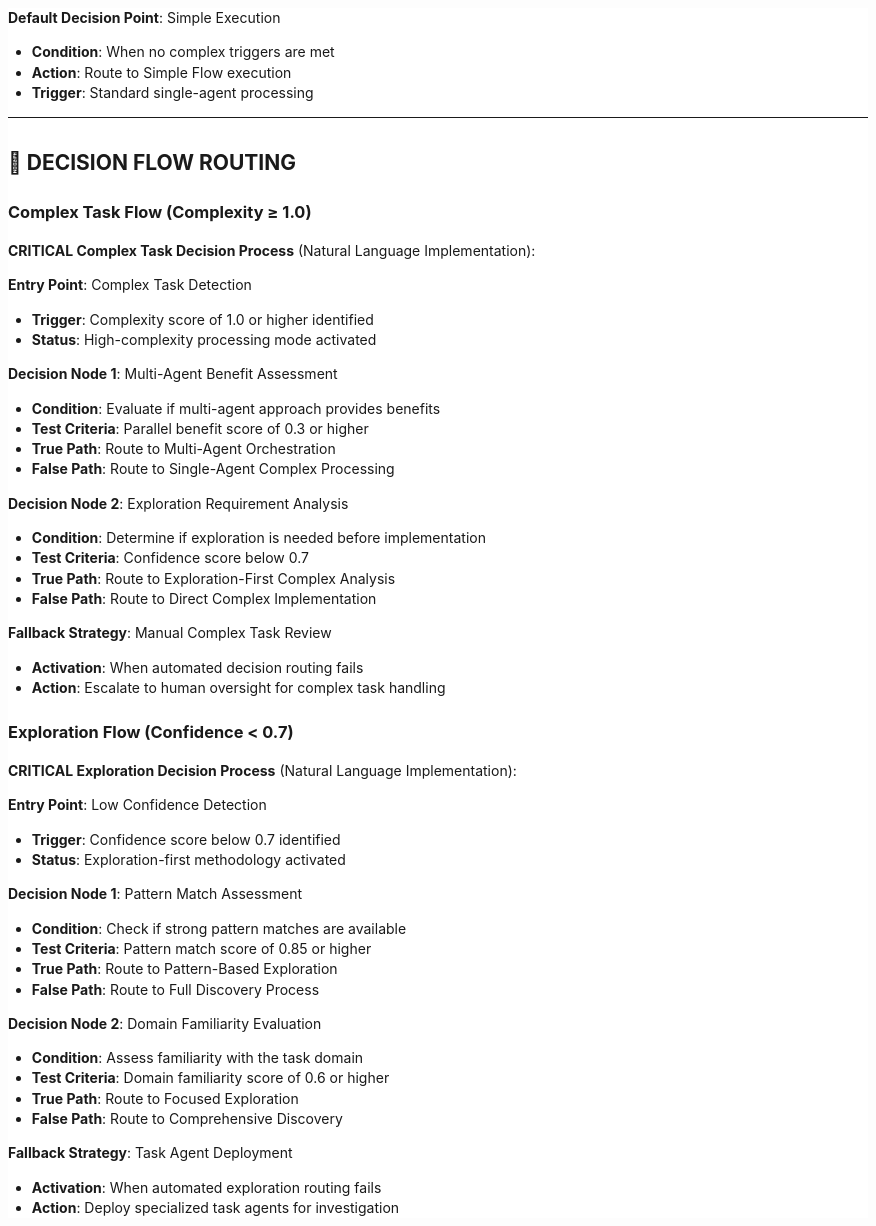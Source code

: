 **Default Decision Point**: Simple Execution
- **Condition**: When no complex triggers are met
- **Action**: Route to Simple Flow execution
- **Trigger**: Standard single-agent processing

---

## 🎯 **DECISION FLOW ROUTING**

### **Complex Task Flow (Complexity ≥ 1.0)**

**CRITICAL Complex Task Decision Process** (Natural Language Implementation):

**Entry Point**: Complex Task Detection
- **Trigger**: Complexity score of 1.0 or higher identified
- **Status**: High-complexity processing mode activated

**Decision Node 1**: Multi-Agent Benefit Assessment
- **Condition**: Evaluate if multi-agent approach provides benefits
- **Test Criteria**: Parallel benefit score of 0.3 or higher
- **True Path**: Route to Multi-Agent Orchestration
- **False Path**: Route to Single-Agent Complex Processing

**Decision Node 2**: Exploration Requirement Analysis
- **Condition**: Determine if exploration is needed before implementation
- **Test Criteria**: Confidence score below 0.7
- **True Path**: Route to Exploration-First Complex Analysis
- **False Path**: Route to Direct Complex Implementation

**Fallback Strategy**: Manual Complex Task Review
- **Activation**: When automated decision routing fails
- **Action**: Escalate to human oversight for complex task handling

### **Exploration Flow (Confidence < 0.7)**

**CRITICAL Exploration Decision Process** (Natural Language Implementation):

**Entry Point**: Low Confidence Detection
- **Trigger**: Confidence score below 0.7 identified
- **Status**: Exploration-first methodology activated

**Decision Node 1**: Pattern Match Assessment
- **Condition**: Check if strong pattern matches are available
- **Test Criteria**: Pattern match score of 0.85 or higher
- **True Path**: Route to Pattern-Based Exploration
- **False Path**: Route to Full Discovery Process

**Decision Node 2**: Domain Familiarity Evaluation
- **Condition**: Assess familiarity with the task domain
- **Test Criteria**: Domain familiarity score of 0.6 or higher
- **True Path**: Route to Focused Exploration
- **False Path**: Route to Comprehensive Discovery

**Fallback Strategy**: Task Agent Deployment
- **Activation**: When automated exploration routing fails
- **Action**: Deploy specialized task agents for investigation
